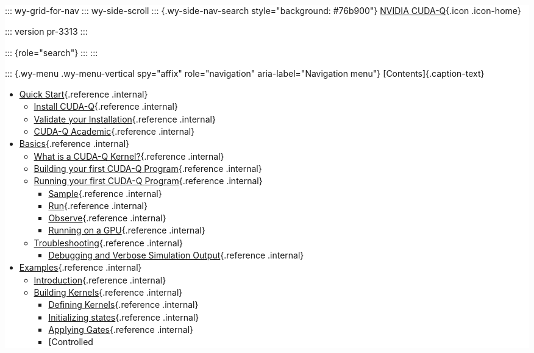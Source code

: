 ::: wy-grid-for-nav
::: wy-side-scroll
::: {.wy-side-nav-search style="background: #76b900"}
[NVIDIA CUDA-Q](../index.html){.icon .icon-home}

::: version
pr-3313
:::

::: {role="search"}
:::
:::

::: {.wy-menu .wy-menu-vertical spy="affix" role="navigation" aria-label="Navigation menu"}
[Contents]{.caption-text}

-   [Quick Start](../using/quick_start.html){.reference .internal}
    -   [Install
        CUDA-Q](../using/quick_start.html#install-cuda-q){.reference
        .internal}
    -   [Validate your
        Installation](../using/quick_start.html#validate-your-installation){.reference
        .internal}
    -   [CUDA-Q
        Academic](../using/quick_start.html#cuda-q-academic){.reference
        .internal}
-   [Basics](../using/basics/basics.html){.reference .internal}
    -   [What is a CUDA-Q
        Kernel?](../using/basics/kernel_intro.html){.reference
        .internal}
    -   [Building your first CUDA-Q
        Program](../using/basics/build_kernel.html){.reference
        .internal}
    -   [Running your first CUDA-Q
        Program](../using/basics/run_kernel.html){.reference .internal}
        -   [Sample](../using/basics/run_kernel.html#sample){.reference
            .internal}
        -   [Run](../using/basics/run_kernel.html#run){.reference
            .internal}
        -   [Observe](../using/basics/run_kernel.html#observe){.reference
            .internal}
        -   [Running on a
            GPU](../using/basics/run_kernel.html#running-on-a-gpu){.reference
            .internal}
    -   [Troubleshooting](../using/basics/troubleshooting.html){.reference
        .internal}
        -   [Debugging and Verbose Simulation
            Output](../using/basics/troubleshooting.html#debugging-and-verbose-simulation-output){.reference
            .internal}
-   [Examples](../using/examples/examples.html){.reference .internal}
    -   [Introduction](../using/examples/introduction.html){.reference
        .internal}
    -   [Building
        Kernels](../using/examples/building_kernels.html){.reference
        .internal}
        -   [Defining
            Kernels](../using/examples/building_kernels.html#defining-kernels){.reference
            .internal}
        -   [Initializing
            states](../using/examples/building_kernels.html#initializing-states){.reference
            .internal}
        -   [Applying
            Gates](../using/examples/building_kernels.html#applying-gates){.reference
            .internal}
        -   [Controlled